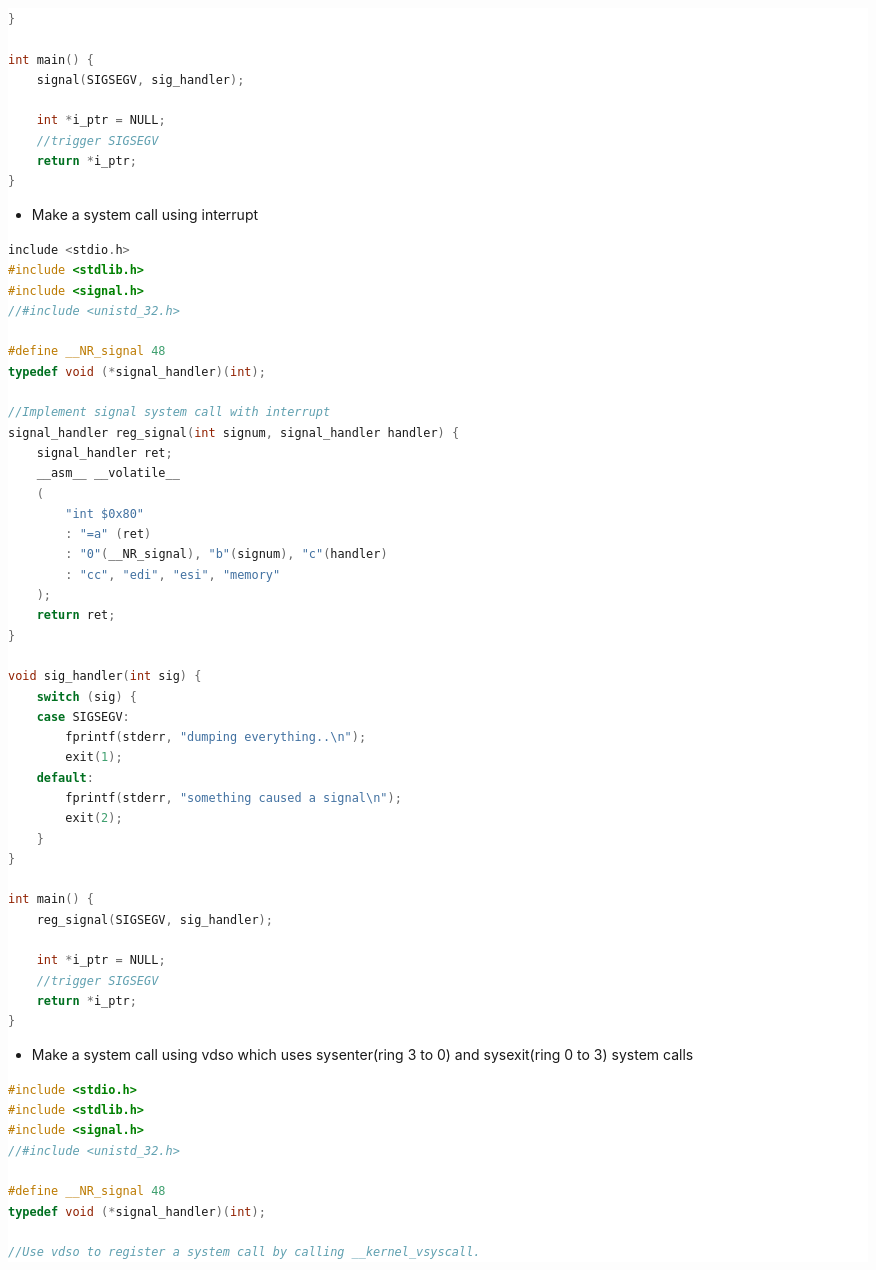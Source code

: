 ```c
}

int main() {
    signal(SIGSEGV, sig_handler);

    int *i_ptr = NULL;
    //trigger SIGSEGV
    return *i_ptr;
}
```
* Make a system call using interrupt
```c
include <stdio.h>
#include <stdlib.h>
#include <signal.h>
//#include <unistd_32.h>

#define __NR_signal 48
typedef void (*signal_handler)(int);

//Implement signal system call with interrupt
signal_handler reg_signal(int signum, signal_handler handler) {
    signal_handler ret;
    __asm__ __volatile__
    (   
        "int $0x80"
        : "=a" (ret)
        : "0"(__NR_signal), "b"(signum), "c"(handler)
        : "cc", "edi", "esi", "memory"
    );
    return ret;
}

void sig_handler(int sig) {
    switch (sig) {
    case SIGSEGV:
        fprintf(stderr, "dumping everything..\n");
        exit(1);
    default:
        fprintf(stderr, "something caused a signal\n");
        exit(2);
    }
}

int main() {
    reg_signal(SIGSEGV, sig_handler);

    int *i_ptr = NULL;
    //trigger SIGSEGV
    return *i_ptr;
}
```
* Make a system call using vdso which uses sysenter(ring 3 to 0) and sysexit(ring 0 to 3) system calls
```c
#include <stdio.h>
#include <stdlib.h>
#include <signal.h>
//#include <unistd_32.h>

#define __NR_signal 48
typedef void (*signal_handler)(int);

//Use vdso to register a system call by calling __kernel_vsyscall.
```